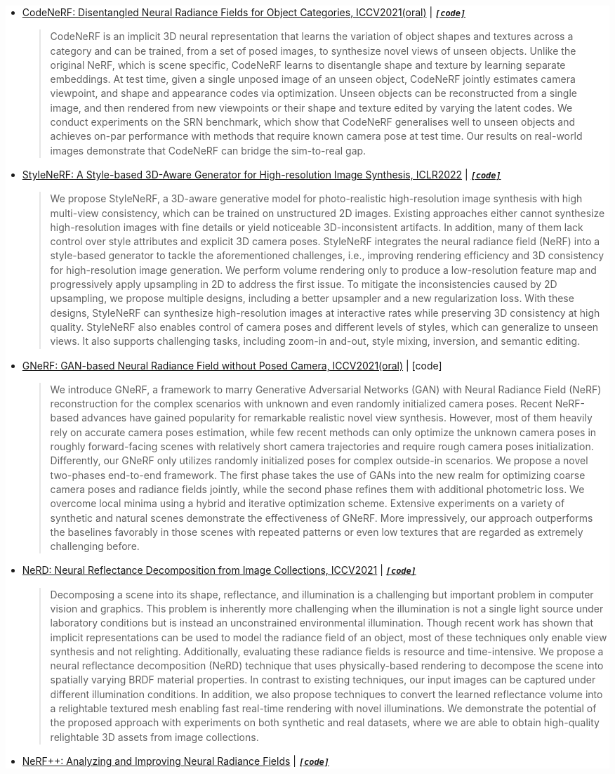   - [CodeNeRF: Disentangled Neural Radiance Fields for Object Categories, ICCV2021(oral)](https://www.google.com/url?q=https%3A%2F%2Farxiv.org%2Fpdf%2F2109.01750.pdf&sa=D&sntz=1&usg=AOvVaw1Fnir0e4aRa22Nt0HoXDWh) | [***``[code]``***](https://www.google.com/url?q=https%3A%2F%2Fgithub.com%2Fwbjang%2Fcode-nerf&sa=D&sntz=1&usg=AOvVaw2eD5ZoRbk2aWFuwUSHlh5_)
    > CodeNeRF is an implicit 3D neural representation that learns the variation of object shapes and textures across a category and can be trained, from a set of posed images, to synthesize novel views of unseen objects. Unlike the original NeRF, which is scene specific, CodeNeRF learns to disentangle shape and texture by learning separate embeddings. At test time, given a single unposed image of an unseen object, CodeNeRF jointly estimates camera viewpoint, and shape and appearance codes via optimization. Unseen objects can be reconstructed from a single image, and then rendered from new viewpoints or their shape and texture edited by varying the latent codes. We conduct experiments on the SRN benchmark, which show that CodeNeRF generalises well to unseen objects and achieves on-par performance with methods that require known camera pose at test time. Our results on real-world images demonstrate that CodeNeRF can bridge the sim-to-real gap. 
  - [StyleNeRF: A Style-based 3D-Aware Generator for High-resolution Image Synthesis, ICLR2022](https://jiataogu.me/style_nerf/) | [***``[code]``***](https://github.com/facebookresearch/StyleNeRF)
    > We propose StyleNeRF, a 3D-aware generative model for photo-realistic high-resolution image synthesis with high multi-view consistency, which can be trained on unstructured 2D images. Existing approaches either cannot synthesize high-resolution images with fine details or yield noticeable 3D-inconsistent artifacts. In addition, many of them lack control over style attributes and explicit 3D camera poses. StyleNeRF integrates the neural radiance field (NeRF) into a style-based generator to tackle the aforementioned challenges, i.e., improving rendering efficiency and 3D consistency for high-resolution image generation. We perform volume rendering only to produce a low-resolution feature map and progressively apply upsampling in 2D to address the first issue. To mitigate the inconsistencies caused by 2D upsampling, we propose multiple designs, including a better upsampler and a new regularization loss. With these designs, StyleNeRF can synthesize high-resolution images at interactive rates while preserving 3D consistency at high quality. StyleNeRF also enables control of camera poses and different levels of styles, which can generalize to unseen views. It also supports challenging tasks, including zoom-in and-out, style mixing, inversion, and semantic editing.
  - [GNeRF: GAN-based Neural Radiance Field without Posed Camera, ICCV2021(oral)](https://arxiv.org/abs/2103.15606) | [code]
    > We introduce GNeRF, a framework to marry Generative Adversarial Networks (GAN) with Neural Radiance Field (NeRF) reconstruction for the complex scenarios with unknown and even randomly initialized camera poses. Recent NeRF-based advances have gained popularity for remarkable realistic novel view synthesis. However, most of them heavily rely on accurate camera poses estimation, while few recent methods can only optimize the unknown camera poses in roughly forward-facing scenes with relatively short camera trajectories and require rough camera poses initialization. Differently, our GNeRF only utilizes randomly initialized poses for complex outside-in scenarios. We propose a novel two-phases end-to-end framework. The first phase takes the use of GANs into the new realm for optimizing coarse camera poses and radiance fields jointly, while the second phase refines them with additional photometric loss. We overcome local minima using a hybrid and iterative optimization scheme. Extensive experiments on a variety of synthetic and natural scenes demonstrate the effectiveness of GNeRF. More impressively, our approach outperforms the baselines favorably in those scenes with repeated patterns or even low textures that are regarded as extremely challenging before.
  - [NeRD: Neural Reflectance Decomposition from Image Collections, ICCV2021](https://markboss.me/publication/2021-nerd/#:~:text=NeRD%20is%20a%20novel%20method,can%20turn%20around%20the%20object.) | [***``[code]``***](https://github.com/cgtuebingen/NeRD-Neural-Reflectance-Decomposition)
    > Decomposing a scene into its shape, reflectance, and illumination is a challenging but important problem in computer vision and graphics. This problem is inherently more challenging when the illumination is not a single light source under laboratory conditions but is instead an unconstrained environmental illumination. Though recent work has shown that implicit representations can be used to model the radiance field of an object, most of these techniques only enable view synthesis and not relighting. Additionally, evaluating these radiance fields is resource and time-intensive. We propose a neural reflectance decomposition (NeRD) technique that uses physically-based rendering to decompose the scene into spatially varying BRDF material properties. In contrast to existing techniques, our input images can be captured under different illumination conditions. In addition, we also propose techniques to convert the learned reflectance volume into a relightable textured mesh enabling fast real-time rendering with novel illuminations. We demonstrate the potential of the proposed approach with experiments on both synthetic and real datasets, where we are able to obtain high-quality relightable 3D assets from image collections.
  - [NeRF++: Analyzing and Improving Neural Radiance Fields](https://arxiv.org/abs/2010.07492) | [***``[code]``***](https://github.com/Kai-46/nerfplusplus;)